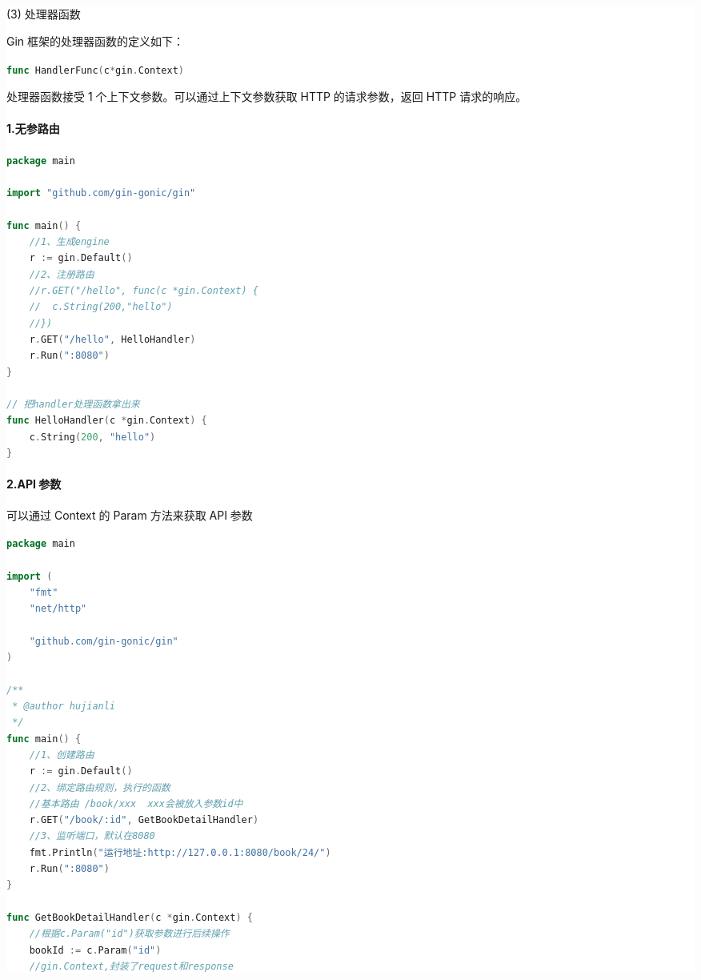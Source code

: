 (3) 处理器函数

Gin 框架的处理器函数的定义如下：

```go
func HandlerFunc(c*gin.Context)
```

处理器函数接受 1 个上下文参数。可以通过上下文参数获取 HTTP 的请求参数，返回 HTTP 请求的响应。

#### 1.无参路由

```go
package main

import "github.com/gin-gonic/gin"

func main() {
	//1、生成engine
	r := gin.Default()
	//2、注册路由
	//r.GET("/hello", func(c *gin.Context) {
	//	c.String(200,"hello")
	//})
	r.GET("/hello", HelloHandler)
	r.Run(":8080")
}

// 把handler处理函数拿出来
func HelloHandler(c *gin.Context) {
	c.String(200, "hello")
}

```

#### 2.API 参数

可以通过 Context 的 Param 方法来获取 API 参数

```go
package main

import (
	"fmt"
	"net/http"

	"github.com/gin-gonic/gin"
)

/**
 * @author hujianli
 */
func main() {
	//1、创建路由
	r := gin.Default()
	//2、绑定路由规则，执行的函数
	//基本路由 /book/xxx  xxx会被放入参数id中
	r.GET("/book/:id", GetBookDetailHandler)
	//3、监听端口，默认在8080
	fmt.Println("运行地址:http://127.0.0.1:8080/book/24/")
	r.Run(":8080")
}

func GetBookDetailHandler(c *gin.Context) {
	//根据c.Param("id")获取参数进行后续操作
	bookId := c.Param("id")
	//gin.Context,封装了request和response
```